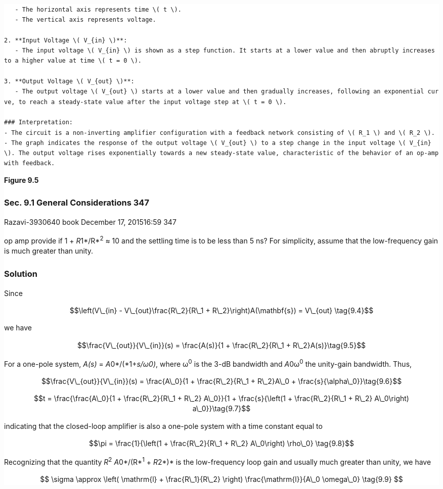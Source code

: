 ```
   - The horizontal axis represents time \( t \).
   - The vertical axis represents voltage.

2. **Input Voltage \( V_{in} \)**:
   - The input voltage \( V_{in} \) is shown as a step function. It starts at a lower value and then abruptly increases to a higher value at time \( t = 0 \).

3. **Output Voltage \( V_{out} \)**:
   - The output voltage \( V_{out} \) starts at a lower value and then gradually increases, following an exponential curve, to reach a steady-state value after the input voltage step at \( t = 0 \).

### Interpretation:
- The circuit is a non-inverting amplifier configuration with a feedback network consisting of \( R_1 \) and \( R_2 \).
- The graph indicates the response of the output voltage \( V_{out} \) to a step change in the input voltage \( V_{in} \). The output voltage rises exponentially towards a new steady-state value, characteristic of the behavior of an op-amp with feedback.
```

**Figure 9.5**

### Sec. 9.1 General Considerations **347**

Razavi-3930640 book December 17, 201516:59 347

op amp provide if 1 + *R*1*/R*<sup>2</sup> ≈ 10 and the settling time is to be less than 5 ns? For simplicity, assume that the low-frequency gain is much greater than unity.

### **Solution**

Since

$$\left(V\_{in} - V\_{out}\frac{R\_2}{R\_1 + R\_2}\right)A(\mathbf{s}) = V\_{out} \tag{9.4}$$

we have

$$\frac{V\_{out}}{V\_{in}}(s) = \frac{A(s)}{1 + \frac{R\_2}{R\_1 + R\_2}A(s)}\tag{9.5}$$

For a one-pole system, *A(s)* = *A*0*/(*1+*s/*ω0*)*, where ω<sup>0</sup> is the 3-dB bandwidth and *A*0ω<sup>0</sup> the unity-gain bandwidth. Thus,

$$\frac{V\_{out}}{V\_{in}}(s) = \frac{A\_0}{1 + \frac{R\_2}{R\_1 + R\_2}A\_0 + \frac{s}{\alpha\_0}}\tag{9.6}$$

$$t = \frac{\frac{A\_0}{1 + \frac{R\_2}{R\_1 + R\_2} A\_0}}{1 + \frac{s}{\left(1 + \frac{R\_2}{R\_1 + R\_2} A\_0\right) a\_0}}\tag{9.7}$$

indicating that the closed-loop amplifier is also a one-pole system with a time constant equal to

$$\pi = \frac{1}{\left(1 + \frac{R\_2}{R\_1 + R\_2} A\_0\right) \rho\_0} \tag{9.8}$$

Recognizing that the quantity *R*<sup>2</sup> *A*0*/(R*<sup>1</sup> + *R*2*)* is the low-frequency loop gain and usually much greater than unity, we have

$$
\sigma \approx \left( \mathrm{l} + \frac{R\_1}{R\_2} \right) \frac{\mathrm{l}}{A\_0 \omega\_0} \tag{9.9}
$$
